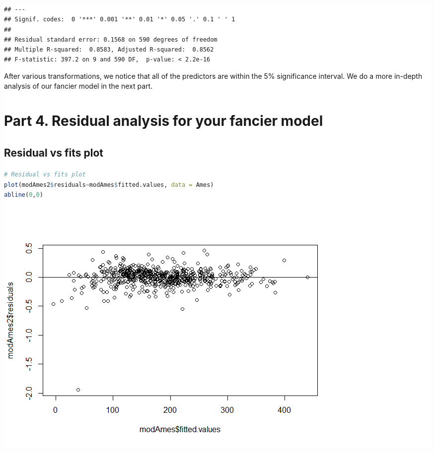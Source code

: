     ## ---
    ## Signif. codes:  0 '***' 0.001 '**' 0.01 '*' 0.05 '.' 0.1 ' ' 1
    ## 
    ## Residual standard error: 0.1568 on 590 degrees of freedom
    ## Multiple R-squared:  0.8583, Adjusted R-squared:  0.8562 
    ## F-statistic: 397.2 on 9 and 590 DF,  p-value: < 2.2e-16

After various transformations, we notice that all of the predictors are within the 5% significance interval. We do a more in-depth analysis of our fancier model in the next part.

Part 4. Residual analysis for your fancier model
================================================

Residual vs fits plot
---------------------

``` r
# Residual vs fits plot
plot(modAmes2$residuals~modAmes$fitted.values, data = Ames)
abline(0,0)
```

![](report_code_files/figure-markdown_github/unnamed-chunk-15-1.png)
